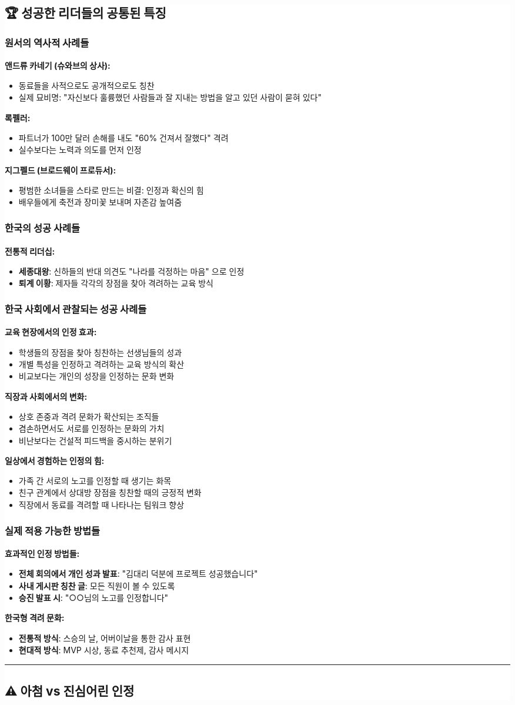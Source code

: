 
## 🏆 성공한 리더들의 공통된 특징

### 원서의 역사적 사례들
**앤드류 카네기 (슈와브의 상사):**
- 동료들을 사적으로도 공개적으로도 칭찬
- 실제 묘비명: "자신보다 훌륭했던 사람들과 잘 지내는 방법을 알고 있던 사람이 묻혀 있다"

**록펠러:**
- 파트너가 100만 달러 손해를 내도 "60% 건져서 잘했다" 격려
- 실수보다는 노력과 의도를 먼저 인정

**지그펠드 (브로드웨이 프로듀서):**
- 평범한 소녀들을 스타로 만드는 비결: 인정과 확신의 힘
- 배우들에게 축전과 장미꽃 보내며 자존감 높여줌

### 한국의 성공 사례들
**전통적 리더십:**
- **세종대왕**: 신하들의 반대 의견도 "나라를 걱정하는 마음" 으로 인정
- **퇴계 이황**: 제자들 각각의 장점을 찾아 격려하는 교육 방식

### 한국 사회에서 관찰되는 성공 사례들

**교육 현장에서의 인정 효과:**
- 학생들의 장점을 찾아 칭찬하는 선생님들의 성과
- 개별 특성을 인정하고 격려하는 교육 방식의 확산
- 비교보다는 개인의 성장을 인정하는 문화 변화

**직장과 사회에서의 변화:**
- 상호 존중과 격려 문화가 확산되는 조직들
- 겸손하면서도 서로를 인정하는 문화의 가치
- 비난보다는 건설적 피드백을 중시하는 분위기

**일상에서 경험하는 인정의 힘:**
- 가족 간 서로의 노고를 인정할 때 생기는 화목
- 친구 관계에서 상대방 장점을 칭찬할 때의 긍정적 변화
- 직장에서 동료를 격려할 때 나타나는 팀워크 향상

### 실제 적용 가능한 방법들
**효과적인 인정 방법들:**
- **전체 회의에서 개인 성과 발표**: "김대리 덕분에 프로젝트 성공했습니다"
- **사내 게시판 칭찬 글**: 모든 직원이 볼 수 있도록
- **승진 발표 시**: "○○님의 노고를 인정합니다"

**한국형 격려 문화:**
- **전통적 방식**: 스승의 날, 어버이날을 통한 감사 표현
- **현대적 방식**: MVP 시상, 동료 추천제, 감사 메시지

---

## ⚠️ 아첨 vs 진심어린 인정
